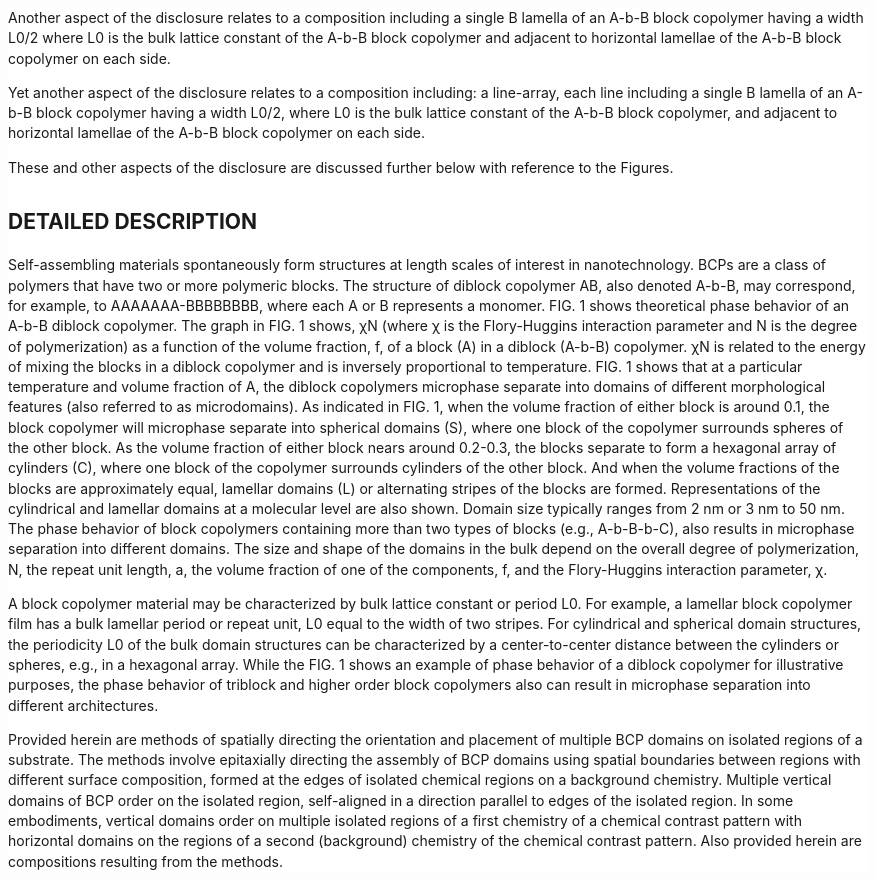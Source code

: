 Another aspect of the disclosure relates to a composition including a single B lamella of an A-b-B block copolymer having a width L0/2 where L0 is the bulk lattice constant of the A-b-B block copolymer and adjacent to horizontal lamellae of the A-b-B block copolymer on each side.

Yet another aspect of the disclosure relates to a composition including: a line-array, each line including a single B lamella of an A-b-B block copolymer having a width L0/2, where L0 is the bulk lattice constant of the A-b-B block copolymer, and adjacent to horizontal lamellae of the A-b-B block copolymer on each side.

These and other aspects of the disclosure are discussed further below with reference to the Figures.

## DETAILED DESCRIPTION

Self-assembling materials spontaneously form structures at length scales of interest in nanotechnology. BCPs are a class of polymers that have two or more polymeric blocks. The structure of diblock copolymer AB, also denoted A-b-B, may correspond, for example, to AAAAAAA-BBBBBBBB, where each A or B represents a monomer. FIG. 1 shows theoretical phase behavior of an A-b-B diblock copolymer. The graph in FIG. 1 shows, χN (where χ is the Flory-Huggins interaction parameter and N is the degree of polymerization) as a function of the volume fraction, f, of a block (A) in a diblock (A-b-B) copolymer. χN is related to the energy of mixing the blocks in a diblock copolymer and is inversely proportional to temperature. FIG. 1 shows that at a particular temperature and volume fraction of A, the diblock copolymers microphase separate into domains of different morphological features (also referred to as microdomains). As indicated in FIG. 1, when the volume fraction of either block is around 0.1, the block copolymer will microphase separate into spherical domains (S), where one block of the copolymer surrounds spheres of the other block. As the volume fraction of either block nears around 0.2-0.3, the blocks separate to form a hexagonal array of cylinders (C), where one block of the copolymer surrounds cylinders of the other block. And when the volume fractions of the blocks are approximately equal, lamellar domains (L) or alternating stripes of the blocks are formed. Representations of the cylindrical and lamellar domains at a molecular level are also shown. Domain size typically ranges from 2 nm or 3 nm to 50 nm. The phase behavior of block copolymers containing more than two types of blocks (e.g., A-b-B-b-C), also results in microphase separation into different domains. The size and shape of the domains in the bulk depend on the overall degree of polymerization, N, the repeat unit length, a, the volume fraction of one of the components, f, and the Flory-Huggins interaction parameter, χ.

A block copolymer material may be characterized by bulk lattice constant or period L0. For example, a lamellar block copolymer film has a bulk lamellar period or repeat unit, L0 equal to the width of two stripes. For cylindrical and spherical domain structures, the periodicity L0 of the bulk domain structures can be characterized by a center-to-center distance between the cylinders or spheres, e.g., in a hexagonal array. While the FIG. 1 shows an example of phase behavior of a diblock copolymer for illustrative purposes, the phase behavior of triblock and higher order block copolymers also can result in microphase separation into different architectures.

Provided herein are methods of spatially directing the orientation and placement of multiple BCP domains on isolated regions of a substrate. The methods involve epitaxially directing the assembly of BCP domains using spatial boundaries between regions with different surface composition, formed at the edges of isolated chemical regions on a background chemistry. Multiple vertical domains of BCP order on the isolated region, self-aligned in a direction parallel to edges of the isolated region. In some embodiments, vertical domains order on multiple isolated regions of a first chemistry of a chemical contrast pattern with horizontal domains on the regions of a second (background) chemistry of the chemical contrast pattern. Also provided herein are compositions resulting from the methods.
